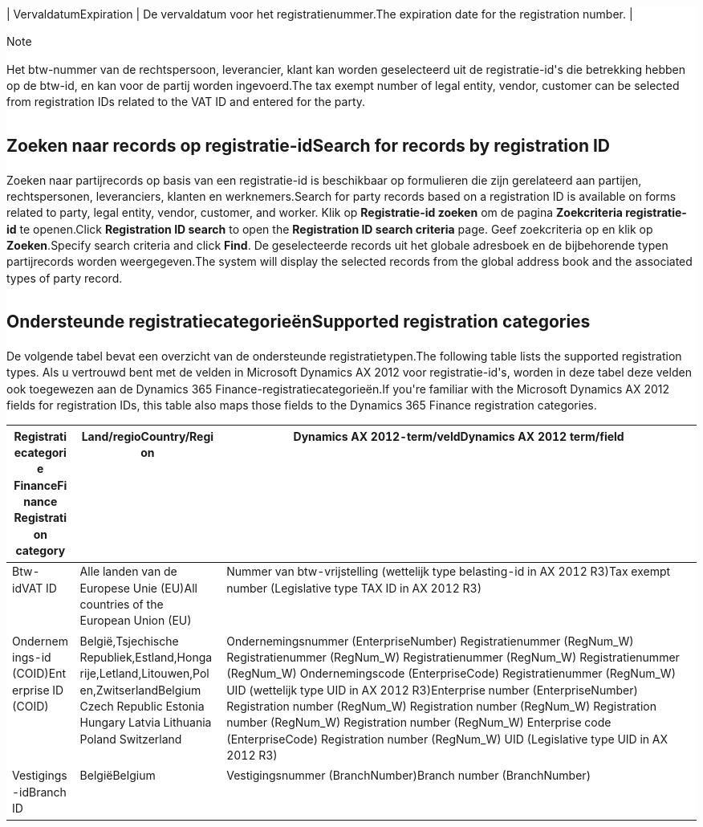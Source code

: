 | <span data-ttu-id="2e2da-173">Vervaldatum</span><span class="sxs-lookup"><span data-stu-id="2e2da-173">Expiration</span></span>          | <span data-ttu-id="2e2da-174">De vervaldatum voor het registratienummer.</span><span class="sxs-lookup"><span data-stu-id="2e2da-174">The expiration date for the registration number.</span></span>          |

> [!NOTE]
> <span data-ttu-id="2e2da-175">Het btw-nummer van de rechtspersoon, leverancier, klant kan worden geselecteerd uit de registratie-id's die betrekking hebben op de btw-id, en kan voor de partij worden ingevoerd.</span><span class="sxs-lookup"><span data-stu-id="2e2da-175">The tax exempt number of legal entity, vendor, customer can be selected from registration IDs related to the VAT ID and entered for the party.</span></span>

## <a name="search-for-records-by-registration-id"></a><span data-ttu-id="2e2da-176">Zoeken naar records op registratie-id</span><span class="sxs-lookup"><span data-stu-id="2e2da-176">Search for records by registration ID</span></span>
<span data-ttu-id="2e2da-177">Zoeken naar partijrecords op basis van een registratie-id is beschikbaar op formulieren die zijn gerelateerd aan partijen, rechtspersonen, leveranciers, klanten en werknemers.</span><span class="sxs-lookup"><span data-stu-id="2e2da-177">Search for party records based on a registration ID is available on forms related to party, legal entity, vendor, customer, and worker.</span></span> <span data-ttu-id="2e2da-178">Klik op **Registratie-id zoeken** om de pagina **Zoekcriteria registratie-id** te openen.</span><span class="sxs-lookup"><span data-stu-id="2e2da-178">Click **Registration ID search** to open the **Registration ID search criteria** page.</span></span> <span data-ttu-id="2e2da-179">Geef zoekcriteria op en klik op **Zoeken**.</span><span class="sxs-lookup"><span data-stu-id="2e2da-179">Specify search criteria and click **Find**.</span></span> <span data-ttu-id="2e2da-180">De geselecteerde records uit het globale adresboek en de bijbehorende typen partijrecords worden weergegeven.</span><span class="sxs-lookup"><span data-stu-id="2e2da-180">The system will display the selected records from the global address book and the associated types of party record.</span></span>

## <a name="supported-registration-categories"></a><span data-ttu-id="2e2da-181">Ondersteunde registratiecategorieën</span><span class="sxs-lookup"><span data-stu-id="2e2da-181">Supported registration categories</span></span>
<span data-ttu-id="2e2da-182">De volgende tabel bevat een overzicht van de ondersteunde registratietypen.</span><span class="sxs-lookup"><span data-stu-id="2e2da-182">The following table lists the supported registration types.</span></span> <span data-ttu-id="2e2da-183">Als u vertrouwd bent met de velden in Microsoft Dynamics AX 2012 voor registratie-id's, worden in deze tabel deze velden ook toegewezen aan de Dynamics 365 Finance-registratiecategorieën.</span><span class="sxs-lookup"><span data-stu-id="2e2da-183">If you're familiar with the Microsoft Dynamics AX 2012 fields for registration IDs, this table also maps those fields to the Dynamics 365 Finance registration categories.</span></span>

| <span data-ttu-id="2e2da-184">Registratiecategorie Finance</span><span class="sxs-lookup"><span data-stu-id="2e2da-184">Finance Registration category</span></span>         |<span data-ttu-id="2e2da-185">Land/regio</span><span class="sxs-lookup"><span data-stu-id="2e2da-185">Country/Region</span></span>  | <span data-ttu-id="2e2da-186">Dynamics AX 2012-term/veld</span><span class="sxs-lookup"><span data-stu-id="2e2da-186">Dynamics AX 2012 term/field</span></span>|
|---------------------------------------------------------------|---------------------|---------------------------------|
| <span data-ttu-id="2e2da-187">Btw-id</span><span class="sxs-lookup"><span data-stu-id="2e2da-187">VAT ID</span></span>                                                        | <span data-ttu-id="2e2da-188">Alle landen van de Europese Unie (EU)</span><span class="sxs-lookup"><span data-stu-id="2e2da-188">All countries of the European Union (EU)</span></span>|  <span data-ttu-id="2e2da-189">Nummer van btw-vrijstelling (wettelijk type belasting-id in AX 2012 R3)</span><span class="sxs-lookup"><span data-stu-id="2e2da-189">Tax exempt number (Legislative type TAX ID in AX 2012 R3)</span></span>|
| <span data-ttu-id="2e2da-190">Ondernemings-id (COID)</span><span class="sxs-lookup"><span data-stu-id="2e2da-190">Enterprise ID (COID)</span></span>                                          | <span data-ttu-id="2e2da-191">België,Tsjechische Republiek,Estland,Hongarije,Letland,Litouwen,Polen,Zwitserland</span><span class="sxs-lookup"><span data-stu-id="2e2da-191">Belgium Czech Republic Estonia Hungary Latvia Lithuania Poland Switzerland</span></span> | <span data-ttu-id="2e2da-192">Ondernemingsnummer (EnterpriseNumber) Registratienummer (RegNum\_W) Registratienummer (RegNum\_W) Registratienummer (RegNum\_W) Registratienummer (RegNum\_W) Ondernemingscode (EnterpriseCode) Registratienummer (RegNum\_W) UID (wettelijk type UID in AX 2012 R3)</span><span class="sxs-lookup"><span data-stu-id="2e2da-192">Enterprise number (EnterpriseNumber) Registration number (RegNum\_W) Registration number (RegNum\_W) Registration number (RegNum\_W) Registration number (RegNum\_W) Enterprise code (EnterpriseCode) Registration number (RegNum\_W) UID (Legislative type UID in AX 2012 R3)</span></span> |
| <span data-ttu-id="2e2da-193">Vestigings-id</span><span class="sxs-lookup"><span data-stu-id="2e2da-193">Branch ID</span></span>                                                     | <span data-ttu-id="2e2da-194">België</span><span class="sxs-lookup"><span data-stu-id="2e2da-194">Belgium</span></span>            | <span data-ttu-id="2e2da-195">Vestigingsnummer (BranchNumber)</span><span class="sxs-lookup"><span data-stu-id="2e2da-195">Branch number (BranchNumber)</span></span>|